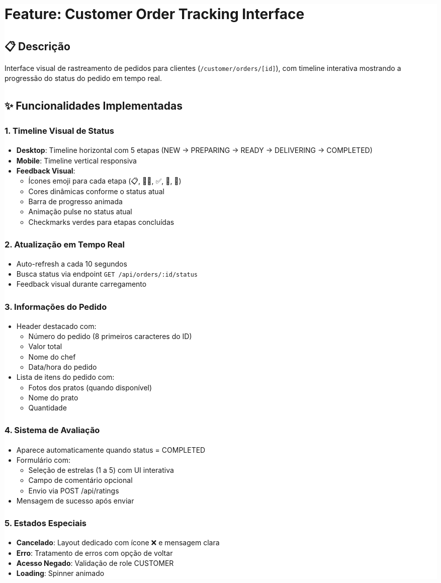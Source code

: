 # Feature: Customer Order Tracking Interface

## 📋 Descrição

Interface visual de rastreamento de pedidos para clientes (`/customer/orders/[id]`), com timeline interativa mostrando a progressão do status do pedido em tempo real.

## ✨ Funcionalidades Implementadas

### 1. **Timeline Visual de Status**
- **Desktop**: Timeline horizontal com 5 etapas (NEW → PREPARING → READY → DELIVERING → COMPLETED)
- **Mobile**: Timeline vertical responsiva
- **Feedback Visual**:
  - Ícones emoji para cada etapa (📋, 👨‍🍳, ✅, 🚚, 🎉)
  - Cores dinâmicas conforme o status atual
  - Barra de progresso animada
  - Animação pulse no status atual
  - Checkmarks verdes para etapas concluídas

### 2. **Atualização em Tempo Real**
- Auto-refresh a cada 10 segundos
- Busca status via endpoint `GET /api/orders/:id/status`
- Feedback visual durante carregamento

### 3. **Informações do Pedido**
- Header destacado com:
  - Número do pedido (8 primeiros caracteres do ID)
  - Valor total
  - Nome do chef
  - Data/hora do pedido
- Lista de itens do pedido com:
  - Fotos dos pratos (quando disponível)
  - Nome do prato
  - Quantidade

### 4. **Sistema de Avaliação**
- Aparece automaticamente quando status = COMPLETED
- Formulário com:
  - Seleção de estrelas (1 a 5) com UI interativa
  - Campo de comentário opcional
  - Envio via POST /api/ratings
- Mensagem de sucesso após enviar

### 5. **Estados Especiais**
- **Cancelado**: Layout dedicado com ícone ❌ e mensagem clara
- **Erro**: Tratamento de erros com opção de voltar
- **Acesso Negado**: Validação de role CUSTOMER
- **Loading**: Spinner animado
